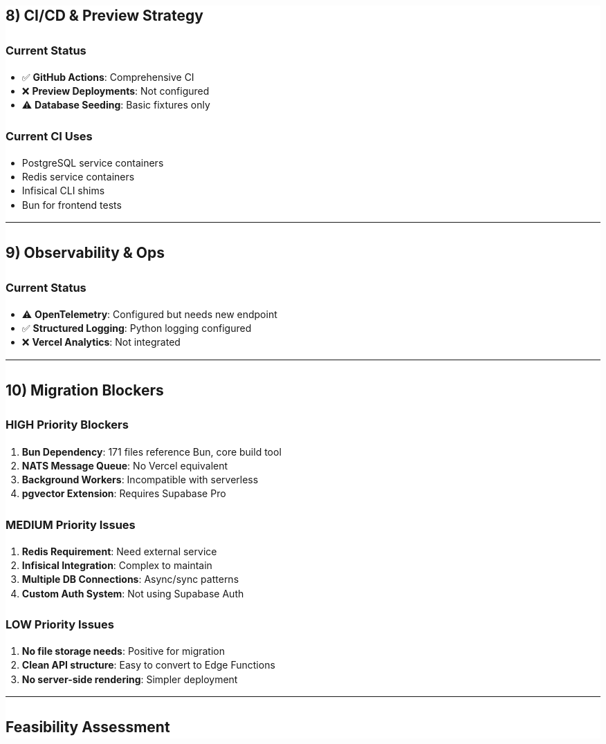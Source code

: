 
## 8) CI/CD & Preview Strategy

### Current Status
- ✅ **GitHub Actions**: Comprehensive CI
- ❌ **Preview Deployments**: Not configured
- ⚠️ **Database Seeding**: Basic fixtures only

### Current CI Uses
- PostgreSQL service containers
- Redis service containers
- Infisical CLI shims
- Bun for frontend tests

---

## 9) Observability & Ops

### Current Status
- ⚠️ **OpenTelemetry**: Configured but needs new endpoint
- ✅ **Structured Logging**: Python logging configured
- ❌ **Vercel Analytics**: Not integrated

---

## 10) Migration Blockers

### HIGH Priority Blockers
1. **Bun Dependency**: 171 files reference Bun, core build tool
2. **NATS Message Queue**: No Vercel equivalent
3. **Background Workers**: Incompatible with serverless
4. **pgvector Extension**: Requires Supabase Pro

### MEDIUM Priority Issues
1. **Redis Requirement**: Need external service
2. **Infisical Integration**: Complex to maintain
3. **Multiple DB Connections**: Async/sync patterns
4. **Custom Auth System**: Not using Supabase Auth

### LOW Priority Issues
1. **No file storage needs**: Positive for migration
2. **Clean API structure**: Easy to convert to Edge Functions
3. **No server-side rendering**: Simpler deployment

---

## Feasibility Assessment
